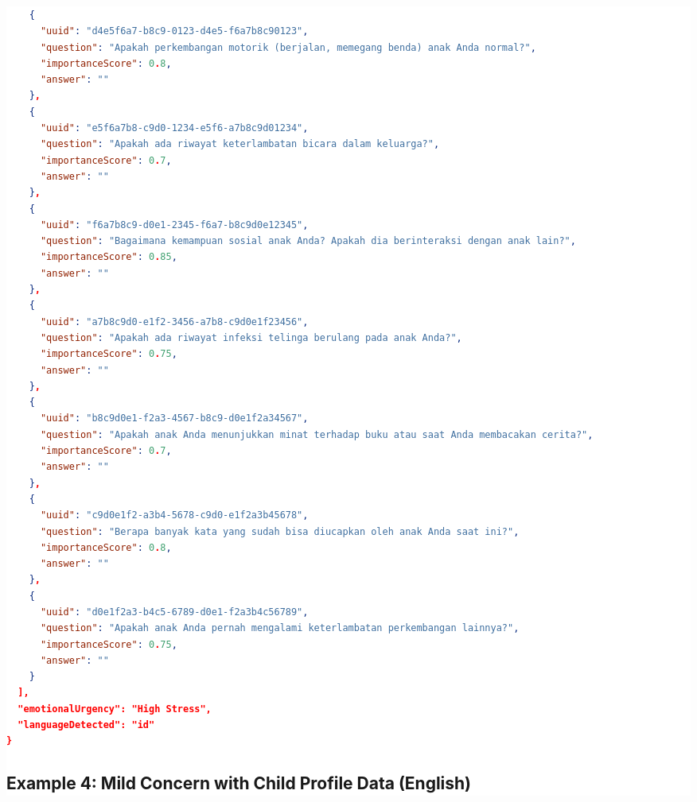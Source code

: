 ```json
    {
      "uuid": "d4e5f6a7-b8c9-0123-d4e5-f6a7b8c90123",
      "question": "Apakah perkembangan motorik (berjalan, memegang benda) anak Anda normal?",
      "importanceScore": 0.8,
      "answer": ""
    },
    {
      "uuid": "e5f6a7b8-c9d0-1234-e5f6-a7b8c9d01234",
      "question": "Apakah ada riwayat keterlambatan bicara dalam keluarga?",
      "importanceScore": 0.7,
      "answer": ""
    },
    {
      "uuid": "f6a7b8c9-d0e1-2345-f6a7-b8c9d0e12345",
      "question": "Bagaimana kemampuan sosial anak Anda? Apakah dia berinteraksi dengan anak lain?",
      "importanceScore": 0.85,
      "answer": ""
    },
    {
      "uuid": "a7b8c9d0-e1f2-3456-a7b8-c9d0e1f23456",
      "question": "Apakah ada riwayat infeksi telinga berulang pada anak Anda?",
      "importanceScore": 0.75,
      "answer": ""
    },
    {
      "uuid": "b8c9d0e1-f2a3-4567-b8c9-d0e1f2a34567",
      "question": "Apakah anak Anda menunjukkan minat terhadap buku atau saat Anda membacakan cerita?",
      "importanceScore": 0.7,
      "answer": ""
    },
    {
      "uuid": "c9d0e1f2-a3b4-5678-c9d0-e1f2a3b45678",
      "question": "Berapa banyak kata yang sudah bisa diucapkan oleh anak Anda saat ini?",
      "importanceScore": 0.8,
      "answer": ""
    },
    {
      "uuid": "d0e1f2a3-b4c5-6789-d0e1-f2a3b4c56789",
      "question": "Apakah anak Anda pernah mengalami keterlambatan perkembangan lainnya?",
      "importanceScore": 0.75,
      "answer": ""
    }
  ],
  "emotionalUrgency": "High Stress",
  "languageDetected": "id"
}
```

## Example 4: Mild Concern with Child Profile Data (English)
